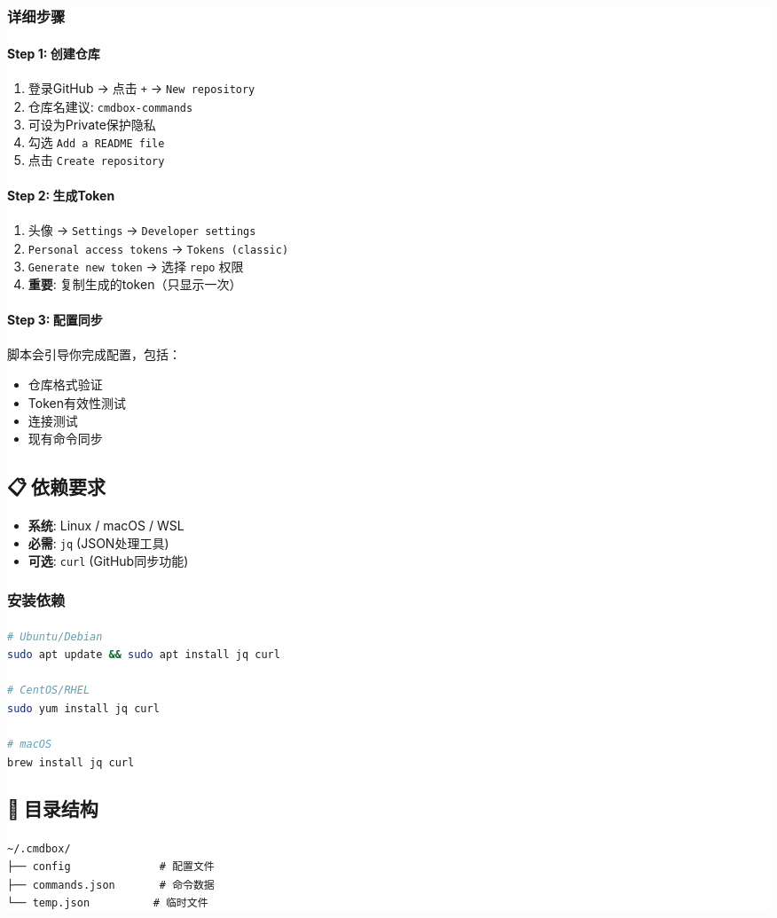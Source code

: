 
### 详细步骤

#### Step 1: 创建仓库
1. 登录GitHub → 点击 `+` → `New repository`
2. 仓库名建议: `cmdbox-commands`
3. 可设为Private保护隐私
4. 勾选 `Add a README file`
5. 点击 `Create repository`


#### Step 2: 生成Token
1. 头像 → `Settings` → `Developer settings`
2. `Personal access tokens` → `Tokens (classic)`
3. `Generate new token` → 选择 `repo` 权限
4. **重要**: 复制生成的token（只显示一次）


#### Step 3: 配置同步
脚本会引导你完成配置，包括：
- 仓库格式验证
- Token有效性测试
- 连接测试
- 现有命令同步


## 📋 依赖要求

- **系统**: Linux / macOS / WSL
- **必需**: `jq` (JSON处理工具)
- **可选**: `curl` (GitHub同步功能)

### 安装依赖
```bash
# Ubuntu/Debian
sudo apt update && sudo apt install jq curl

# CentOS/RHEL
sudo yum install jq curl

# macOS
brew install jq curl
```

## 📁 目录结构

```
~/.cmdbox/
├── config              # 配置文件
├── commands.json       # 命令数据
└── temp.json          # 临时文件
```
